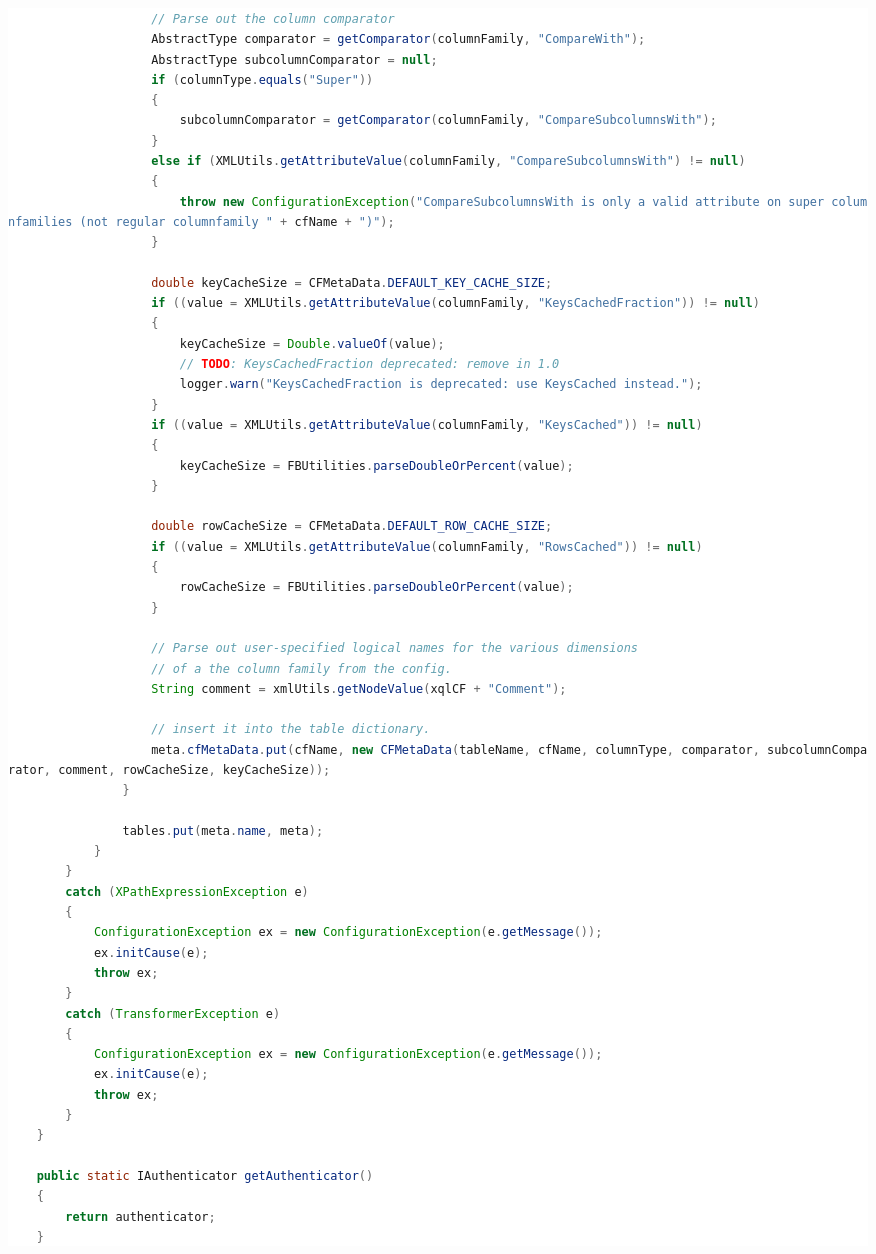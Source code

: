 ```java
                    // Parse out the column comparator
                    AbstractType comparator = getComparator(columnFamily, "CompareWith");
                    AbstractType subcolumnComparator = null;
                    if (columnType.equals("Super"))
                    {
                        subcolumnComparator = getComparator(columnFamily, "CompareSubcolumnsWith");
                    }
                    else if (XMLUtils.getAttributeValue(columnFamily, "CompareSubcolumnsWith") != null)
                    {
                        throw new ConfigurationException("CompareSubcolumnsWith is only a valid attribute on super columnfamilies (not regular columnfamily " + cfName + ")");
                    }

                    double keyCacheSize = CFMetaData.DEFAULT_KEY_CACHE_SIZE;
                    if ((value = XMLUtils.getAttributeValue(columnFamily, "KeysCachedFraction")) != null)
                    {
                        keyCacheSize = Double.valueOf(value);
                        // TODO: KeysCachedFraction deprecated: remove in 1.0
                        logger.warn("KeysCachedFraction is deprecated: use KeysCached instead.");
                    }
                    if ((value = XMLUtils.getAttributeValue(columnFamily, "KeysCached")) != null)
                    {
                        keyCacheSize = FBUtilities.parseDoubleOrPercent(value);
                    }

                    double rowCacheSize = CFMetaData.DEFAULT_ROW_CACHE_SIZE;
                    if ((value = XMLUtils.getAttributeValue(columnFamily, "RowsCached")) != null)
                    {
                        rowCacheSize = FBUtilities.parseDoubleOrPercent(value);
                    }

                    // Parse out user-specified logical names for the various dimensions
                    // of a the column family from the config.
                    String comment = xmlUtils.getNodeValue(xqlCF + "Comment");

                    // insert it into the table dictionary.
                    meta.cfMetaData.put(cfName, new CFMetaData(tableName, cfName, columnType, comparator, subcolumnComparator, comment, rowCacheSize, keyCacheSize));
                }

                tables.put(meta.name, meta);
            }
        }
        catch (XPathExpressionException e)
        {
            ConfigurationException ex = new ConfigurationException(e.getMessage());
            ex.initCause(e);
            throw ex;
        }
        catch (TransformerException e)
        {
            ConfigurationException ex = new ConfigurationException(e.getMessage());
            ex.initCause(e);
            throw ex;
        }
    }

    public static IAuthenticator getAuthenticator()
    {
        return authenticator;
    }
```